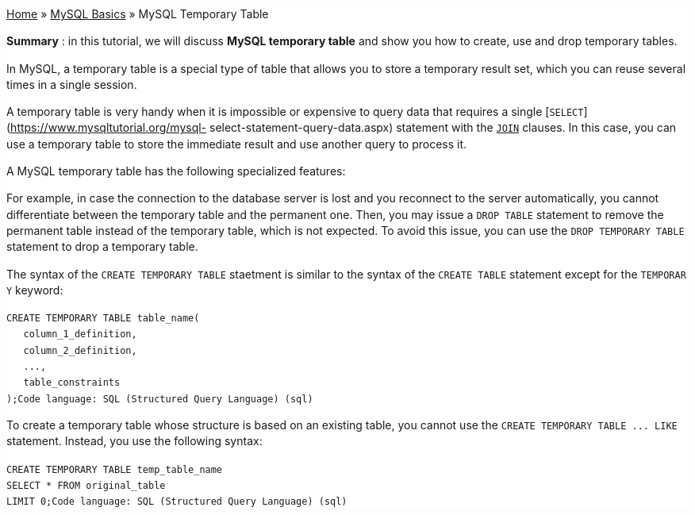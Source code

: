 

[Home](https://www.mysqltutorial.org/) » [MySQL
Basics](https://www.mysqltutorial.org/mysql-basics/) » MySQL Temporary Table



 **Summary** : in this tutorial, we will discuss **MySQL temporary table** and
show you how to create, use and drop temporary tables.



In MySQL, a temporary table is a special type of table that allows you to
store a temporary result set, which you can reuse several times in a single
session.



A temporary table is very handy when it is impossible or expensive to query
data that requires a single [`SELECT`](https://www.mysqltutorial.org/mysql-
select-statement-query-data.aspx) statement with the
[`JOIN`](https://www.mysqltutorial.org/mysql-join/) clauses. In this case, you
can use a temporary table to store the immediate result and use another query
to process it.



A MySQL temporary table has the following specialized features:



For example, in case the connection to the database server is lost and you
reconnect to the server automatically, you cannot differentiate between the
temporary table and the permanent one. Then, you may issue a `DROP TABLE`
statement to remove the permanent table instead of the temporary table, which
is not expected. To avoid this issue, you can use the `DROP TEMPORARY TABLE`
statement to drop a temporary table.



The syntax of the `CREATE TEMPORARY TABLE` staetment is similar to the syntax
of the `CREATE TABLE` statement except for the `TEMPORARY` keyword:


    
    
    CREATE TEMPORARY TABLE table_name(
       column_1_definition,
       column_2_definition,
       ...,
       table_constraints
    );Code language: SQL (Structured Query Language) (sql)



To create a temporary table whose structure is based on an existing table, you
cannot use the `CREATE TEMPORARY TABLE ... LIKE` statement. Instead, you use
the following syntax:


    
    
    CREATE TEMPORARY TABLE temp_table_name
    SELECT * FROM original_table
    LIMIT 0;Code language: SQL (Structured Query Language) (sql)
